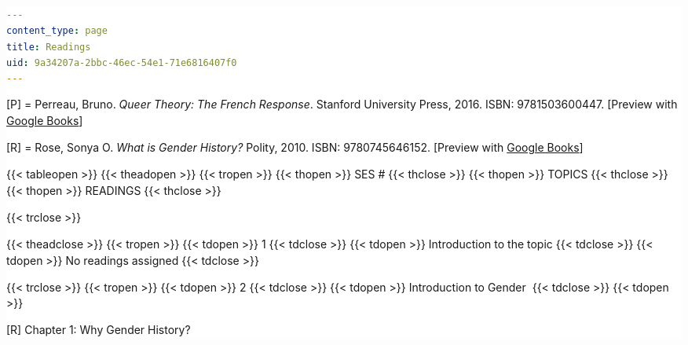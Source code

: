 ```yaml
---
content_type: page
title: Readings
uid: 9a34207a-2bbc-46ec-54e1-71e6816407f0
---
```


\[P\] = Perreau, Bruno. _Queer Theory: The French Response_. Stanford University Press, 2016. ISBN: 9781503600447. \[Preview with [Google Books](https://books.google.com/books?id=p9K1DQAAQBAJ&pg=PAfrontcover#v=onepage&q&f=false)\]

\[R\] = Rose, Sonya O. _What is Gender History?_ Polity, 2010. ISBN: 9780745646152. \[Preview with [Google Books](https://books.google.com/books?id=En-SCyPoaFkC&pg=PAfrontcover#v=onepage&q&f=false)\]

{{< tableopen >}}
{{< theadopen >}}
{{< tropen >}}
{{< thopen >}}
SES #
{{< thclose >}}
{{< thopen >}}
TOPICS
{{< thclose >}}
{{< thopen >}}
READINGS
{{< thclose >}}

{{< trclose >}}

{{< theadclose >}}
{{< tropen >}}
{{< tdopen >}}
1
{{< tdclose >}}
{{< tdopen >}}
Introduction to the topic
{{< tdclose >}}
{{< tdopen >}}
No readings assigned
{{< tdclose >}}

{{< trclose >}}
{{< tropen >}}
{{< tdopen >}}
2
{{< tdclose >}}
{{< tdopen >}}
Introduction to Gender 
{{< tdclose >}}
{{< tdopen >}}


\[R\] Chapter 1: Why Gender History?
